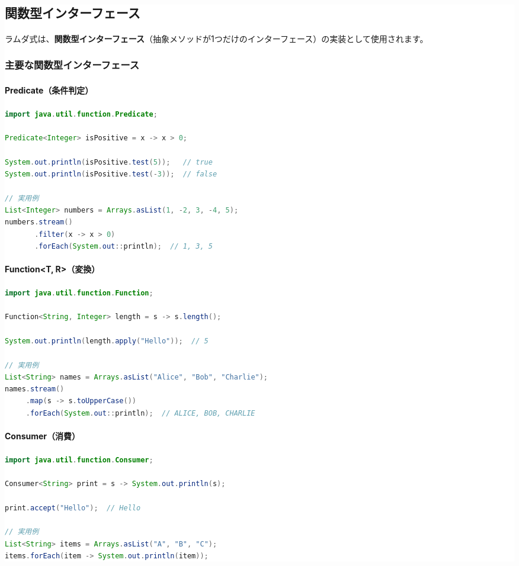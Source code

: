 ## 関数型インターフェース

ラムダ式は、**関数型インターフェース**（抽象メソッドが1つだけのインターフェース）の実装として使用されます。

### 主要な関数型インターフェース

#### Predicate<T>（条件判定）

```java
import java.util.function.Predicate;

Predicate<Integer> isPositive = x -> x > 0;

System.out.println(isPositive.test(5));   // true
System.out.println(isPositive.test(-3));  // false

// 実用例
List<Integer> numbers = Arrays.asList(1, -2, 3, -4, 5);
numbers.stream()
       .filter(x -> x > 0)
       .forEach(System.out::println);  // 1, 3, 5
```

#### Function<T, R>（変換）

```java
import java.util.function.Function;

Function<String, Integer> length = s -> s.length();

System.out.println(length.apply("Hello"));  // 5

// 実用例
List<String> names = Arrays.asList("Alice", "Bob", "Charlie");
names.stream()
     .map(s -> s.toUpperCase())
     .forEach(System.out::println);  // ALICE, BOB, CHARLIE
```

#### Consumer<T>（消費）

```java
import java.util.function.Consumer;

Consumer<String> print = s -> System.out.println(s);

print.accept("Hello");  // Hello

// 実用例
List<String> items = Arrays.asList("A", "B", "C");
items.forEach(item -> System.out.println(item));
```
